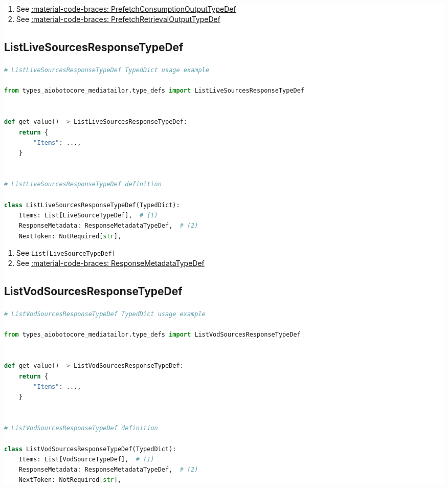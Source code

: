 ```python
```

1. See [:material-code-braces: PrefetchConsumptionOutputTypeDef](./type_defs.md#prefetchconsumptionoutputtypedef)
2. See [:material-code-braces: PrefetchRetrievalOutputTypeDef](./type_defs.md#prefetchretrievaloutputtypedef)

## ListLiveSourcesResponseTypeDef

```python
# ListLiveSourcesResponseTypeDef TypedDict usage example

from types_aiobotocore_mediatailor.type_defs import ListLiveSourcesResponseTypeDef


def get_value() -> ListLiveSourcesResponseTypeDef:
    return {
        "Items": ...,
    }


# ListLiveSourcesResponseTypeDef definition

class ListLiveSourcesResponseTypeDef(TypedDict):
    Items: List[LiveSourceTypeDef],  # (1)
    ResponseMetadata: ResponseMetadataTypeDef,  # (2)
    NextToken: NotRequired[str],
```

1. See `List[LiveSourceTypeDef]`
2. See [:material-code-braces: ResponseMetadataTypeDef](./type_defs.md#responsemetadatatypedef)

## ListVodSourcesResponseTypeDef

```python
# ListVodSourcesResponseTypeDef TypedDict usage example

from types_aiobotocore_mediatailor.type_defs import ListVodSourcesResponseTypeDef


def get_value() -> ListVodSourcesResponseTypeDef:
    return {
        "Items": ...,
    }


# ListVodSourcesResponseTypeDef definition

class ListVodSourcesResponseTypeDef(TypedDict):
    Items: List[VodSourceTypeDef],  # (1)
    ResponseMetadata: ResponseMetadataTypeDef,  # (2)
    NextToken: NotRequired[str],
```
